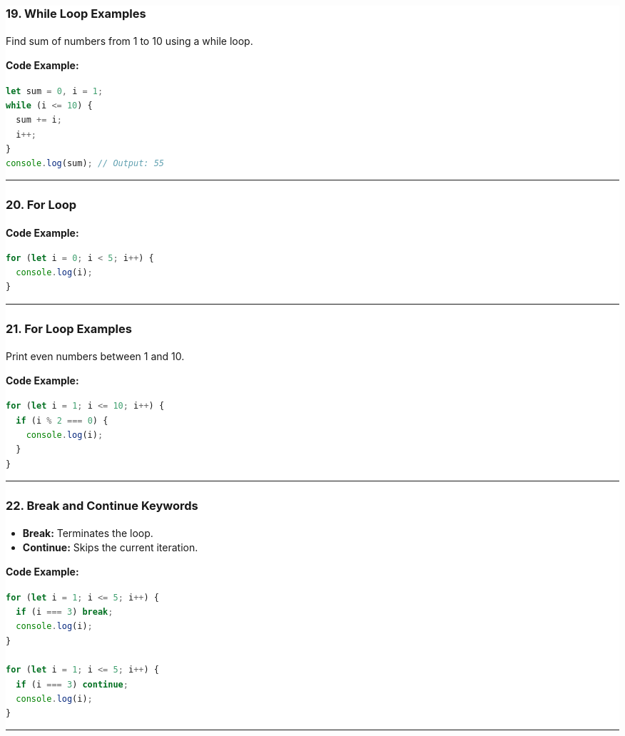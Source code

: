 
### 19. While Loop Examples  

Find sum of numbers from 1 to 10 using a while loop.  

**Code Example:**  
```javascript
let sum = 0, i = 1;
while (i <= 10) {
  sum += i;
  i++;
}
console.log(sum); // Output: 55
```  

---

### 20. For Loop  

**Code Example:**  
```javascript
for (let i = 0; i < 5; i++) {
  console.log(i);
}
```  

---

### 21. For Loop Examples  

Print even numbers between 1 and 10.  

**Code Example:**  
```javascript
for (let i = 1; i <= 10; i++) {
  if (i % 2 === 0) {
    console.log(i);
  }
}
```  

---

### 22. Break and Continue Keywords  

- **Break:** Terminates the loop.  
- **Continue:** Skips the current iteration.  

**Code Example:**  
```javascript
for (let i = 1; i <= 5; i++) {
  if (i === 3) break;
  console.log(i);
}

for (let i = 1; i <= 5; i++) {
  if (i === 3) continue;
  console.log(i);
}
```  

---
